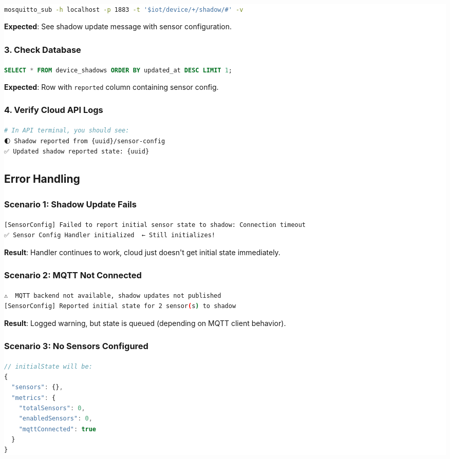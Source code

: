 ```bash
mosquitto_sub -h localhost -p 1883 -t '$iot/device/+/shadow/#' -v
```

**Expected**: See shadow update message with sensor configuration.

### 3. Check Database

```sql
SELECT * FROM device_shadows ORDER BY updated_at DESC LIMIT 1;
```

**Expected**: Row with `reported` column containing sensor config.

### 4. Verify Cloud API Logs

```bash
# In API terminal, you should see:
🌓 Shadow reported from {uuid}/sensor-config
✅ Updated shadow reported state: {uuid}
```

## Error Handling

### Scenario 1: Shadow Update Fails

```bash
[SensorConfig] Failed to report initial sensor state to shadow: Connection timeout
✅ Sensor Config Handler initialized  ← Still initializes!
```

**Result**: Handler continues to work, cloud just doesn't get initial state immediately.

### Scenario 2: MQTT Not Connected

```bash
⚠️  MQTT backend not available, shadow updates not published
[SensorConfig] Reported initial state for 2 sensor(s) to shadow
```

**Result**: Logged warning, but state is queued (depending on MQTT client behavior).

### Scenario 3: No Sensors Configured

```typescript
// initialState will be:
{
  "sensors": {},
  "metrics": {
    "totalSensors": 0,
    "enabledSensors": 0,
    "mqttConnected": true
  }
}
```
